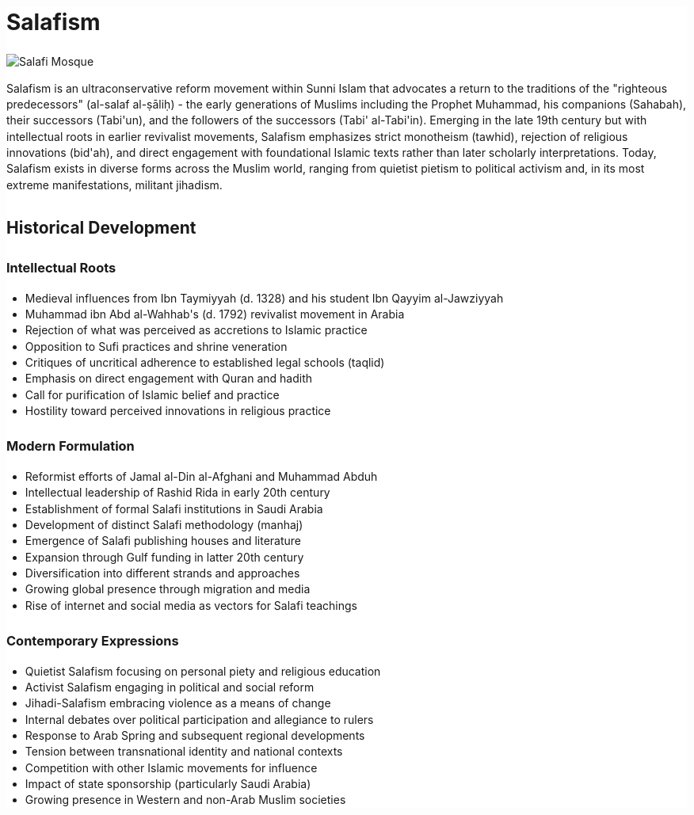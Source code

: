 # Salafism

![Salafi Mosque](salafi_mosque.jpg)

Salafism is an ultraconservative reform movement within Sunni Islam that advocates a return to the traditions of the "righteous predecessors" (al-salaf al-ṣāliḥ) - the early generations of Muslims including the Prophet Muhammad, his companions (Sahabah), their successors (Tabi'un), and the followers of the successors (Tabi' al-Tabi'in). Emerging in the late 19th century but with intellectual roots in earlier revivalist movements, Salafism emphasizes strict monotheism (tawhid), rejection of religious innovations (bid'ah), and direct engagement with foundational Islamic texts rather than later scholarly interpretations. Today, Salafism exists in diverse forms across the Muslim world, ranging from quietist pietism to political activism and, in its most extreme manifestations, militant jihadism.

## Historical Development

### Intellectual Roots

- Medieval influences from Ibn Taymiyyah (d. 1328) and his student Ibn Qayyim al-Jawziyyah
- Muhammad ibn Abd al-Wahhab's (d. 1792) revivalist movement in Arabia
- Rejection of what was perceived as accretions to Islamic practice
- Opposition to Sufi practices and shrine veneration
- Critiques of uncritical adherence to established legal schools (taqlid)
- Emphasis on direct engagement with Quran and hadith
- Call for purification of Islamic belief and practice
- Hostility toward perceived innovations in religious practice

### Modern Formulation

- Reformist efforts of Jamal al-Din al-Afghani and Muhammad Abduh
- Intellectual leadership of Rashid Rida in early 20th century
- Establishment of formal Salafi institutions in Saudi Arabia
- Development of distinct Salafi methodology (manhaj)
- Emergence of Salafi publishing houses and literature
- Expansion through Gulf funding in latter 20th century
- Diversification into different strands and approaches
- Growing global presence through migration and media
- Rise of internet and social media as vectors for Salafi teachings

### Contemporary Expressions

- Quietist Salafism focusing on personal piety and religious education
- Activist Salafism engaging in political and social reform
- Jihadi-Salafism embracing violence as a means of change
- Internal debates over political participation and allegiance to rulers
- Response to Arab Spring and subsequent regional developments
- Tension between transnational identity and national contexts
- Competition with other Islamic movements for influence
- Impact of state sponsorship (particularly Saudi Arabia)
- Growing presence in Western and non-Arab Muslim societies
